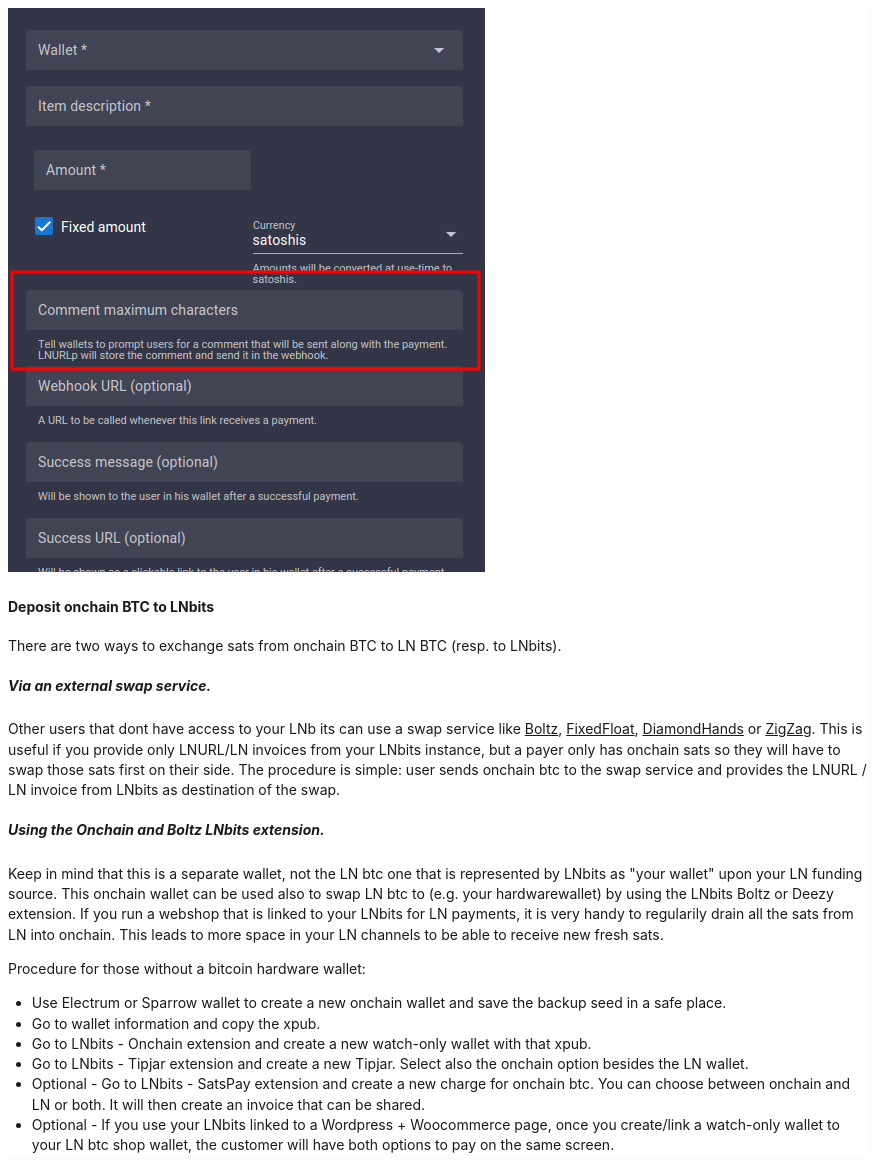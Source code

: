 ![lnbits comments](assets/lnbits-comments.webp)

#### Deposit onchain BTC to LNbits
There are two ways to exchange sats from onchain BTC to LN BTC (resp. to LNbits).

##### Via an external swap service. 

Other users that dont have access to your LNb its can use a swap service like [Boltz](https://boltz.exchange/), [FixedFloat](https://fixedfloat.com/), [DiamondHands](https://swap.diamondhands.technology/) or [ZigZag](https://zigzag.io/). This is useful if you provide only LNURL/LN invoices from your LNbits instance, but a payer only has onchain sats so they will have to swap those sats first on their side. The procedure is simple: user sends onchain btc to the swap service and provides the LNURL / LN invoice from LNbits as destination of the swap.

##### Using the Onchain and Boltz LNbits extension. 

Keep in mind that this is a separate wallet, not the LN btc one that is represented by LNbits as "your wallet" upon your LN funding source. This onchain wallet can be used also to swap LN btc to (e.g. your hardwarewallet) by using the LNbits Boltz or Deezy extension. If you run a webshop that is linked to your LNbits for LN payments, it is very handy to regularily drain all the sats from LN into onchain. This leads to more space in your LN channels to be able to receive new fresh sats.

Procedure for those without a bitcoin hardware wallet:

- Use Electrum or Sparrow wallet to create a new onchain wallet and save the backup seed in a safe place.
- Go to wallet information and copy the xpub.
- Go to LNbits - Onchain extension and create a new watch-only wallet with that xpub.
- Go to LNbits - Tipjar extension and create a new Tipjar. Select also the onchain option besides the LN wallet.
- Optional - Go to LNbits - SatsPay extension and create a new charge for onchain btc. You can choose between onchain and LN or both. It will then create an invoice that can be shared.
- Optional - If you use your LNbits linked to a Wordpress + Woocommerce page, once you create/link a watch-only wallet to your LN btc shop wallet, the customer will have both options to pay on the same screen.
